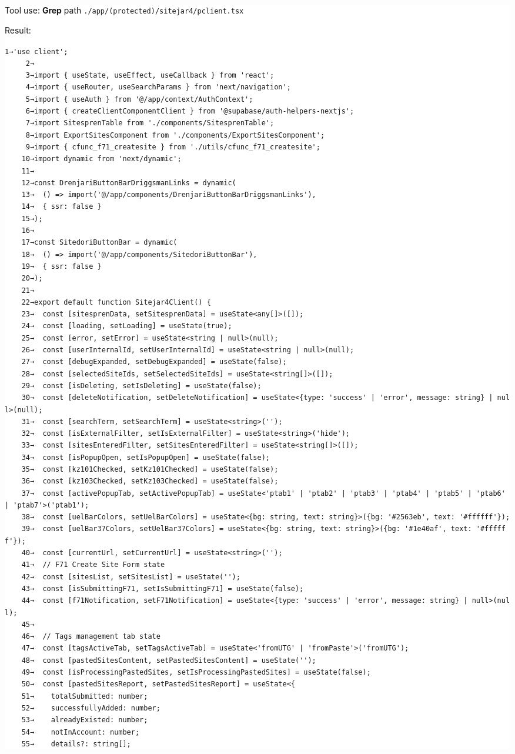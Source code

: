 Tool use: **Grep** path `./app/(protected)/sitejar4/pclient.tsx`

Result:

```
1→'use client';
     2→
     3→import { useState, useEffect, useCallback } from 'react';
     4→import { useRouter, useSearchParams } from 'next/navigation';
     5→import { useAuth } from '@/app/context/AuthContext';
     6→import { createClientComponentClient } from '@supabase/auth-helpers-nextjs';
     7→import SitesprenTable from './components/SitesprenTable';
     8→import ExportSitesComponent from './components/ExportSitesComponent';
     9→import { cfunc_f71_createsite } from './utils/cfunc_f71_createsite';
    10→import dynamic from 'next/dynamic';
    11→
    12→const DrenjariButtonBarDriggsmanLinks = dynamic(
    13→  () => import('@/app/components/DrenjariButtonBarDriggsmanLinks'),
    14→  { ssr: false }
    15→);
    16→
    17→const SitedoriButtonBar = dynamic(
    18→  () => import('@/app/components/SitedoriButtonBar'),
    19→  { ssr: false }
    20→);
    21→
    22→export default function Sitejar4Client() {
    23→  const [sitesprenData, setSitesprenData] = useState<any[]>([]);
    24→  const [loading, setLoading] = useState(true);
    25→  const [error, setError] = useState<string | null>(null);
    26→  const [userInternalId, setUserInternalId] = useState<string | null>(null);
    27→  const [debugExpanded, setDebugExpanded] = useState(false);
    28→  const [selectedSiteIds, setSelectedSiteIds] = useState<string[]>([]);
    29→  const [isDeleting, setIsDeleting] = useState(false);
    30→  const [deleteNotification, setDeleteNotification] = useState<{type: 'success' | 'error', message: string} | null>(null);
    31→  const [searchTerm, setSearchTerm] = useState<string>('');
    32→  const [isExternalFilter, setIsExternalFilter] = useState<string>('hide');
    33→  const [sitesEnteredFilter, setSitesEnteredFilter] = useState<string[]>([]);
    34→  const [isPopupOpen, setIsPopupOpen] = useState(false);
    35→  const [kz101Checked, setKz101Checked] = useState(false);
    36→  const [kz103Checked, setKz103Checked] = useState(false);
    37→  const [activePopupTab, setActivePopupTab] = useState<'ptab1' | 'ptab2' | 'ptab3' | 'ptab4' | 'ptab5' | 'ptab6' | 'ptab7'>('ptab1');
    38→  const [uelBarColors, setUelBarColors] = useState<{bg: string, text: string}>({bg: '#2563eb', text: '#ffffff'});
    39→  const [uelBar37Colors, setUelBar37Colors] = useState<{bg: string, text: string}>({bg: '#1e40af', text: '#ffffff'});
    40→  const [currentUrl, setCurrentUrl] = useState<string>('');
    41→  // F71 Create Site Form state
    42→  const [sitesList, setSitesList] = useState('');
    43→  const [isSubmittingF71, setIsSubmittingF71] = useState(false);
    44→  const [f71Notification, setF71Notification] = useState<{type: 'success' | 'error', message: string} | null>(null);
    45→  
    46→  // Tags management tab state
    47→  const [tagsActiveTab, setTagsActiveTab] = useState<'fromUTG' | 'fromPaste'>('fromUTG');
    48→  const [pastedSitesContent, setPastedSitesContent] = useState('');
    49→  const [isProcessingPastedSites, setIsProcessingPastedSites] = useState(false);
    50→  const [pastedSitesReport, setPastedSitesReport] = useState<{
    51→    totalSubmitted: number;
    52→    successfullyAdded: number;
    53→    alreadyExisted: number;
    54→    notInAccount: number;
    55→    details?: string[];
```